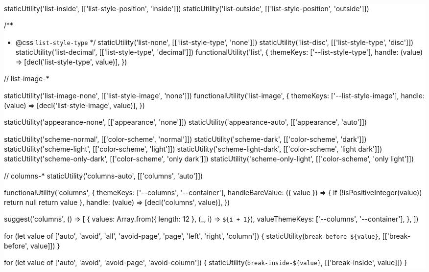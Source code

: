   staticUtility('list-inside', [['list-style-position', 'inside']])
  staticUtility('list-outside', [['list-style-position', 'outside']])

  /**
   * @css `list-style-type`
   */
  staticUtility('list-none', [['list-style-type', 'none']])
  staticUtility('list-disc', [['list-style-type', 'disc']])
  staticUtility('list-decimal', [['list-style-type', 'decimal']])
  functionalUtility('list', {
    themeKeys: ['--list-style-type'],
    handle: (value) => [decl('list-style-type', value)],
  })

  // list-image-*

  staticUtility('list-image-none', [['list-style-image', 'none']])
  functionalUtility('list-image', {
    themeKeys: ['--list-style-image'],
    handle: (value) => [decl('list-style-image', value)],
  })

  staticUtility('appearance-none', [['appearance', 'none']])
  staticUtility('appearance-auto', [['appearance', 'auto']])

  staticUtility('scheme-normal', [['color-scheme', 'normal']])
  staticUtility('scheme-dark', [['color-scheme', 'dark']])
  staticUtility('scheme-light', [['color-scheme', 'light']])
  staticUtility('scheme-light-dark', [['color-scheme', 'light dark']])
  staticUtility('scheme-only-dark', [['color-scheme', 'only dark']])
  staticUtility('scheme-only-light', [['color-scheme', 'only light']])

  // columns-*
  staticUtility('columns-auto', [['columns', 'auto']])

  functionalUtility('columns', {
    themeKeys: ['--columns', '--container'],
    handleBareValue: ({ value }) => {
      if (!isPositiveInteger(value)) return null
      return value
    },
    handle: (value) => [decl('columns', value)],
  })

  suggest('columns', () => [
    {
      values: Array.from({ length: 12 }, (_, i) => `${i + 1}`),
      valueThemeKeys: ['--columns', '--container'],
    },
  ])

  for (let value of ['auto', 'avoid', 'all', 'avoid-page', 'page', 'left', 'right', 'column']) {
    staticUtility(`break-before-${value}`, [['break-before', value]])
  }

  for (let value of ['auto', 'avoid', 'avoid-page', 'avoid-column']) {
    staticUtility(`break-inside-${value}`, [['break-inside', value]])
  }
